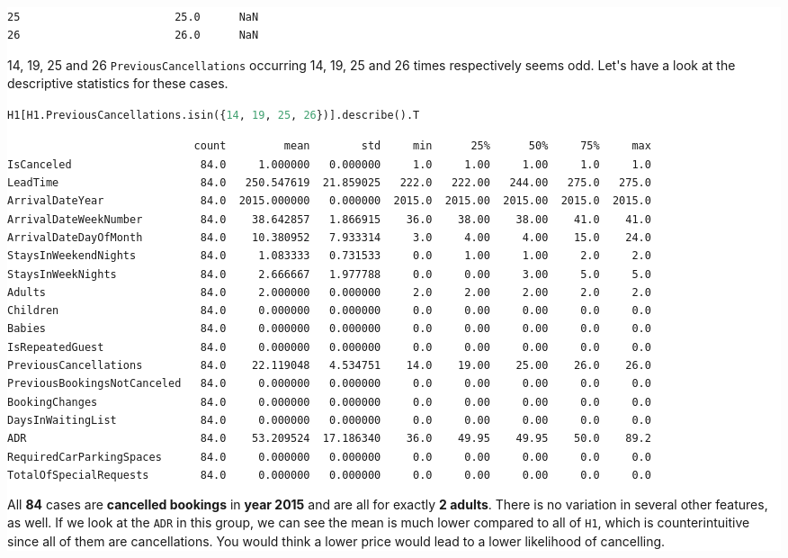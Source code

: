 ```
25                        25.0      NaN
26                        26.0      NaN
```

14, 19, 25 and 26 `PreviousCancellations` occurring 14, 19, 25 and 26 times respectively seems odd. Let's have a look at the descriptive statistics for these cases.

```python
H1[H1.PreviousCancellations.isin({14, 19, 25, 26})].describe().T
```

```
                             count         mean        std     min      25%      50%     75%     max
IsCanceled                    84.0     1.000000   0.000000     1.0     1.00     1.00     1.0     1.0
LeadTime                      84.0   250.547619  21.859025   222.0   222.00   244.00   275.0   275.0
ArrivalDateYear               84.0  2015.000000   0.000000  2015.0  2015.00  2015.00  2015.0  2015.0
ArrivalDateWeekNumber         84.0    38.642857   1.866915    36.0    38.00    38.00    41.0    41.0
ArrivalDateDayOfMonth         84.0    10.380952   7.933314     3.0     4.00     4.00    15.0    24.0
StaysInWeekendNights          84.0     1.083333   0.731533     0.0     1.00     1.00     2.0     2.0
StaysInWeekNights             84.0     2.666667   1.977788     0.0     0.00     3.00     5.0     5.0
Adults                        84.0     2.000000   0.000000     2.0     2.00     2.00     2.0     2.0
Children                      84.0     0.000000   0.000000     0.0     0.00     0.00     0.0     0.0
Babies                        84.0     0.000000   0.000000     0.0     0.00     0.00     0.0     0.0
IsRepeatedGuest               84.0     0.000000   0.000000     0.0     0.00     0.00     0.0     0.0
PreviousCancellations         84.0    22.119048   4.534751    14.0    19.00    25.00    26.0    26.0
PreviousBookingsNotCanceled   84.0     0.000000   0.000000     0.0     0.00     0.00     0.0     0.0
BookingChanges                84.0     0.000000   0.000000     0.0     0.00     0.00     0.0     0.0
DaysInWaitingList             84.0     0.000000   0.000000     0.0     0.00     0.00     0.0     0.0
ADR                           84.0    53.209524  17.186340    36.0    49.95    49.95    50.0    89.2
RequiredCarParkingSpaces      84.0     0.000000   0.000000     0.0     0.00     0.00     0.0     0.0
TotalOfSpecialRequests        84.0     0.000000   0.000000     0.0     0.00     0.00     0.0     0.0
```

All **84** cases are **cancelled bookings** in **year 2015** and are all for exactly **2 adults**. There is no variation in several other features, as well. If we look at the `ADR` in this group, we can see the mean is much lower compared to all of `H1`, which is counterintuitive since all of them are cancellations. You would think a lower price would lead to a lower likelihood of cancelling.
